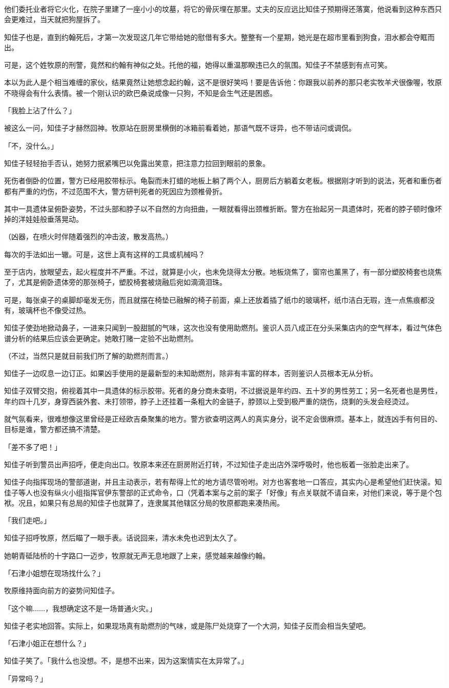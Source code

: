 他们委托业者将它火化，在院子里建了一座小小的坟墓，将它的骨灰埋在那里。丈夫的反应远比知佳子预期得还落寞，他说看到这种东西只会更难过，当天就把狗屋拆了。

知佳子也是，直到约翰死后，才第一次发现这几年它带给她的慰借有多大。整整有一个星期，她光是在超市里看到狗食，泪水都会夺眶而出。

可是，这个姓牧原的刑警，竟然和约翰有神似之处。托他的福，她得以重温那睽违已久的氛围。知佳子不禁感到有点可笑。

本以为此人是个相当难缠的家伙，结果竟然让她想念起约翰，这不是很好笑吗！要是告诉他：你跟我以前养的那只老实牧羊犬很像喔，牧原不晓得会有什么表情。被一个刚认识的欧巴桑说成像一只狗，不知是会生气还是困惑。

「我脸上沾了什么？」

被这么一问，知佳子才赫然回神。牧原站在厨房里横倒的冰箱前看着她，那语气既不讶异，也不带诘问或调侃。

「不，没什么。」

知佳子轻轻抬手否认，她努力抿紧嘴巴以免露出笑意，把注意力拉回到眼前的景象。

死伤者倒卧的位置，警方已经用胶带标示。龟裂而未打蜡的地板上躺了两个人，厨房后方躺着女老板。根据刚才听到的说法，死者和重伤者都有严重的灼伤，不过范围不大，警方研判死者的死因应为颈椎骨折。

其中一具遗体呈俯卧姿势，不过头部和脖子以不自然的方向扭曲，一眼就看得出颈椎折断。警方在抬起另一具遗体时，死者的脖子顿时像坏掉的洋娃娃般垂落晃动。

（凶器，在喷火时伴随着强烈的冲击波，散发高热。）

每次的手法如出一辙。可是，这世上真有这样的工具或机械吗？

至于店内，放眼望去，起火程度并不严重。不过，就算是小火，也未免烧得太分散。地板烧焦了，窗帘也薰黑了，有一部分塑胶椅套也烧焦了，尤其是俯卧遗体旁的那张椅子，塑胶椅套被烧融后宛如滴滴泪珠。

可是，每张桌子的桌脚却毫发无伤，而且就摆在椅垫已融解的椅子前面，桌上还放着插了纸巾的玻璃杯，纸巾洁白无瑕，连一点焦痕都没有，玻璃杯也不像受过热。

知佳子使劲地掀动鼻子，一进来只闻到一股甜腻的气味，这次也没有使用助燃剂。鉴识人员八成正在分头采集店内的空气样本，看过气体色谱分析的结果后应该会更确定。她敢打赌一定验不出助燃剂。

（不过，当然只是就目前我们所了解的助燃剂而言。）

知佳子一边叹息一边订正。如果凶手使用的是最新型的未知助燃剂，除非有丰富的样本，否则鉴识人员根本无从分析。

知佳子双臂交抱，俯视着其中一具遗体的标示胶带。死者的身分商未查明，不过据说是年约四、五十岁的男性劳工；另一名死者也是男性，年约四十几岁，身穿西装外套、未打领带，脖子上还挂着一条粗大的金链子，脖颈以上受到极严重的烧伤，烧剩的头发会经烫过。

就气氛看来，很难想像这里曾经是正经欧吉桑聚集的地方。警方欲查明这两人的真实身分，说不定会很麻烦。基本上，就连凶手有何目的、目标是谁，警方都还搞不清楚。

「差不多了吧！」

知佳子听到警员出声招呼，便走向出口。牧原本来还在厨房附近打转，不过知佳子走出店外深呼吸时，他也板着一张脸走出来了。

知佳子向指挥现场的警部道谢，并且主动表示，若有帮得上忙的地方请尽管吩咐。对方也客套地一口答应，其实内心是希望他们赶快滚。知佳子等人也没有纵火小组指挥官伊东警部的正式命令，口（凭着本案与之前的案子「好像」有点关联就不请自来，对他们来说，等于是个包袱。况且，如果只有总局的知佳子也就算了，连隶属其他辖区分局的牧原都跑来凑热闹。

「我们走吧。」

知佳子招呼牧原，然后瞄了一眼手表。话说回来，清水未免也迟到太久了。

她朝青砥陆桥的十字路口一迈步，牧原就无声无息地跟了上来，感觉越来越像约翰。

「石津小姐想在现场找什么？」

牧原维持面向前方的姿势问知佳子。

「这个嘛……，我想确定这不是一场普通火灾。」

知佳子老实地回答。实际上，如果现场真有助燃剂的气味，或是陈尸处烧穿了一个大洞，知佳子反而会相当失望吧。

「石津小姐正在想什么？」

知佳子笑了。「我什么也没想。不，是想不出来，因为这案情实在太异常了。」

「异常吗？」
